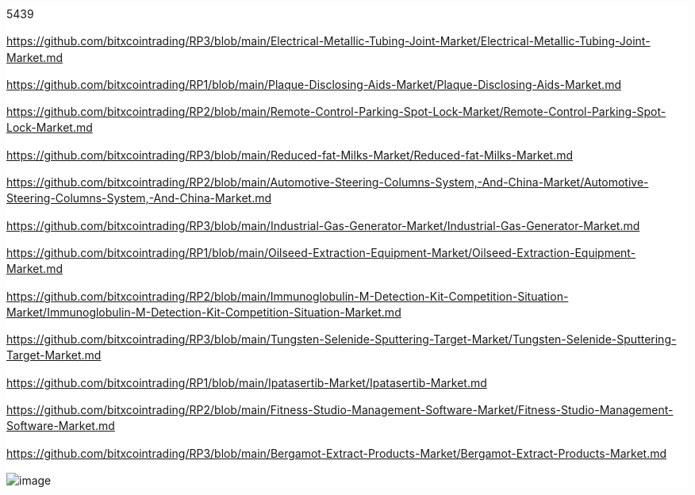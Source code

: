 5439</p><p><a href="https://github.com/bitxcointrading/RP3/blob/main/Electrical-Metallic-Tubing-Joint-Market/Electrical-Metallic-Tubing-Joint-Market.md">https://github.com/bitxcointrading/RP3/blob/main/Electrical-Metallic-Tubing-Joint-Market/Electrical-Metallic-Tubing-Joint-Market.md</a></p><p><a href="https://github.com/bitxcointrading/RP1/blob/main/Plaque-Disclosing-Aids-Market/Plaque-Disclosing-Aids-Market.md">https://github.com/bitxcointrading/RP1/blob/main/Plaque-Disclosing-Aids-Market/Plaque-Disclosing-Aids-Market.md</a></p><p><a href="https://github.com/bitxcointrading/RP2/blob/main/Remote-Control-Parking-Spot-Lock-Market/Remote-Control-Parking-Spot-Lock-Market.md">https://github.com/bitxcointrading/RP2/blob/main/Remote-Control-Parking-Spot-Lock-Market/Remote-Control-Parking-Spot-Lock-Market.md</a></p><p><a href="https://github.com/bitxcointrading/RP3/blob/main/Reduced-fat-Milks-Market/Reduced-fat-Milks-Market.md">https://github.com/bitxcointrading/RP3/blob/main/Reduced-fat-Milks-Market/Reduced-fat-Milks-Market.md</a></p><p><a href="https://github.com/bitxcointrading/RP2/blob/main/Automotive-Steering-Columns-System,-And-China-Market/Automotive-Steering-Columns-System,-And-China-Market.md">https://github.com/bitxcointrading/RP2/blob/main/Automotive-Steering-Columns-System,-And-China-Market/Automotive-Steering-Columns-System,-And-China-Market.md</a></p><p><a href="https://github.com/bitxcointrading/RP3/blob/main/Industrial-Gas-Generator-Market/Industrial-Gas-Generator-Market.md">https://github.com/bitxcointrading/RP3/blob/main/Industrial-Gas-Generator-Market/Industrial-Gas-Generator-Market.md</a></p><p><a href="https://github.com/bitxcointrading/RP1/blob/main/Oilseed-Extraction-Equipment-Market/Oilseed-Extraction-Equipment-Market.md">https://github.com/bitxcointrading/RP1/blob/main/Oilseed-Extraction-Equipment-Market/Oilseed-Extraction-Equipment-Market.md</a></p><p><a href="https://github.com/bitxcointrading/RP2/blob/main/Immunoglobulin-M-Detection-Kit-Competition-Situation-Market/Immunoglobulin-M-Detection-Kit-Competition-Situation-Market.md">https://github.com/bitxcointrading/RP2/blob/main/Immunoglobulin-M-Detection-Kit-Competition-Situation-Market/Immunoglobulin-M-Detection-Kit-Competition-Situation-Market.md</a></p><p><a href="https://github.com/bitxcointrading/RP3/blob/main/Tungsten-Selenide-Sputtering-Target-Market/Tungsten-Selenide-Sputtering-Target-Market.md">https://github.com/bitxcointrading/RP3/blob/main/Tungsten-Selenide-Sputtering-Target-Market/Tungsten-Selenide-Sputtering-Target-Market.md</a></p><p><a href="https://github.com/bitxcointrading/RP1/blob/main/Ipatasertib-Market/Ipatasertib-Market.md">https://github.com/bitxcointrading/RP1/blob/main/Ipatasertib-Market/Ipatasertib-Market.md</a></p><p><a href="https://github.com/bitxcointrading/RP2/blob/main/Fitness-Studio-Management-Software-Market/Fitness-Studio-Management-Software-Market.md">https://github.com/bitxcointrading/RP2/blob/main/Fitness-Studio-Management-Software-Market/Fitness-Studio-Management-Software-Market.md</a></p><p><a href="https://github.com/bitxcointrading/RP3/blob/main/Bergamot-Extract-Products-Market/Bergamot-Extract-Products-Market.md">https://github.com/bitxcointrading/RP3/blob/main/Bergamot-Extract-Products-Market/Bergamot-Extract-Products-Market.md</a></p>
![image](https://github.com/user-attachments/assets/c2bc2d24-cec6-485a-a13f-f89741590c73)
